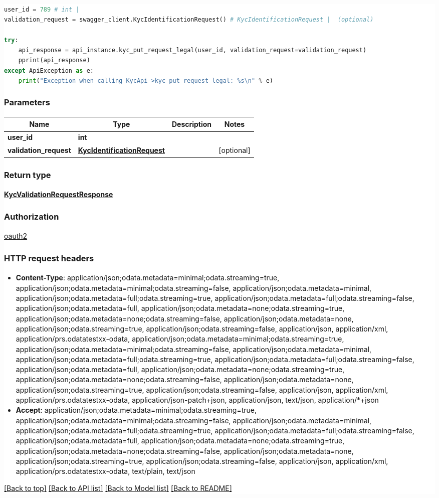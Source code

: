 ```python
user_id = 789 # int | 
validation_request = swagger_client.KycIdentificationRequest() # KycIdentificationRequest |  (optional)

try:
    api_response = api_instance.kyc_put_request_legal(user_id, validation_request=validation_request)
    pprint(api_response)
except ApiException as e:
    print("Exception when calling KycApi->kyc_put_request_legal: %s\n" % e)
```

### Parameters

Name | Type | Description  | Notes
------------- | ------------- | ------------- | -------------
 **user_id** | **int**|  | 
 **validation_request** | [**KycIdentificationRequest**](KycIdentificationRequest.md)|  | [optional] 

### Return type

[**KycValidationRequestResponse**](KycValidationRequestResponse.md)

### Authorization

[oauth2](../README.md#oauth2)

### HTTP request headers

 - **Content-Type**: application/json;odata.metadata=minimal;odata.streaming=true, application/json;odata.metadata=minimal;odata.streaming=false, application/json;odata.metadata=minimal, application/json;odata.metadata=full;odata.streaming=true, application/json;odata.metadata=full;odata.streaming=false, application/json;odata.metadata=full, application/json;odata.metadata=none;odata.streaming=true, application/json;odata.metadata=none;odata.streaming=false, application/json;odata.metadata=none, application/json;odata.streaming=true, application/json;odata.streaming=false, application/json, application/xml, application/prs.odatatestxx-odata, application/json;odata.metadata=minimal;odata.streaming=true, application/json;odata.metadata=minimal;odata.streaming=false, application/json;odata.metadata=minimal, application/json;odata.metadata=full;odata.streaming=true, application/json;odata.metadata=full;odata.streaming=false, application/json;odata.metadata=full, application/json;odata.metadata=none;odata.streaming=true, application/json;odata.metadata=none;odata.streaming=false, application/json;odata.metadata=none, application/json;odata.streaming=true, application/json;odata.streaming=false, application/json, application/xml, application/prs.odatatestxx-odata, application/json-patch+json, application/json, text/json, application/*+json
 - **Accept**: application/json;odata.metadata=minimal;odata.streaming=true, application/json;odata.metadata=minimal;odata.streaming=false, application/json;odata.metadata=minimal, application/json;odata.metadata=full;odata.streaming=true, application/json;odata.metadata=full;odata.streaming=false, application/json;odata.metadata=full, application/json;odata.metadata=none;odata.streaming=true, application/json;odata.metadata=none;odata.streaming=false, application/json;odata.metadata=none, application/json;odata.streaming=true, application/json;odata.streaming=false, application/json, application/xml, application/prs.odatatestxx-odata, text/plain, text/json

[[Back to top]](#) [[Back to API list]](../README.md#documentation-for-api-endpoints) [[Back to Model list]](../README.md#documentation-for-models) [[Back to README]](../README.md)

